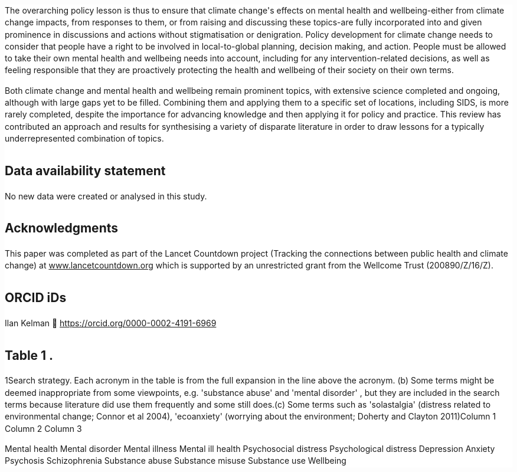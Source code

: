 The overarching policy lesson is thus to ensure that climate change's effects on mental health and wellbeing-either from climate change impacts, from responses to them, or from raising and discussing these topics-are fully incorporated into and given prominence in discussions and actions without stigmatisation or denigration. Policy development for climate change needs to consider that people have a right to be involved in local-to-global planning, decision making, and action. People must be allowed to take their own mental health and wellbeing needs into account, including for any intervention-related decisions, as well as feeling responsible that they are proactively protecting the health and wellbeing of their society on their own terms.

Both climate change and mental health and wellbeing remain prominent topics, with extensive science completed and ongoing, although with large gaps yet to be filled. Combining them and applying them to a specific set of locations, including SIDS, is more rarely completed, despite the importance for advancing knowledge and then applying it for policy and practice. This review has contributed an approach and results for synthesising a variety of disparate literature in order to draw lessons for a typically underrepresented combination of topics.


## Data availability statement

No new data were created or analysed in this study.


## Acknowledgments

This paper was completed as part of the Lancet Countdown project (Tracking the connections between public health and climate change) at www.lancetcountdown.org which is supported by an unrestricted grant from the Wellcome Trust (200890/Z/16/Z).


## ORCID iDs

Ilan Kelman  https://orcid.org/0000-0002-4191-6969 

## Table 1 .
1Search strategy. Each acronym in the table is from the full expansion in the line above the acronym. (b) Some terms might be deemed inappropriate from some viewpoints, e.g. 'substance abuse' and 'mental disorder' , but they are included in the search terms because literature did use them frequently and some still does.(c) Some terms such as 'solastalgia' (distress related to environmental change; Connor et al 2004), 'ecoanxiety' (worrying about the environment; Doherty and Clayton 2011)Column 1 
Column 2 
Column 3 

Mental health 
Mental disorder 
Mental illness 
Mental ill health 
Psychosocial distress 
Psychological distress Depression 
Anxiety 
Psychosis 
Schizophrenia 
Substance abuse 
Substance misuse 
Substance use 
Wellbeing 
